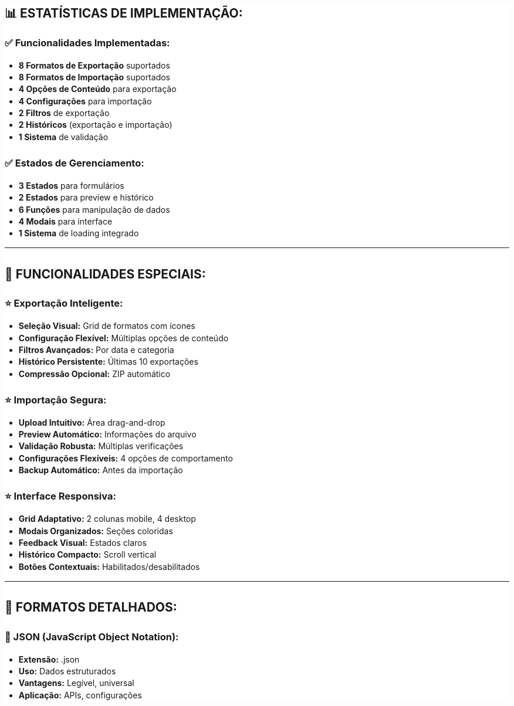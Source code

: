 
## **📊 ESTATÍSTICAS DE IMPLEMENTAÇÃO:**

### **✅ Funcionalidades Implementadas:**
- **8 Formatos de Exportação** suportados
- **8 Formatos de Importação** suportados
- **4 Opções de Conteúdo** para exportação
- **4 Configurações** para importação
- **2 Filtros** de exportação
- **2 Históricos** (exportação e importação)
- **1 Sistema** de validação

### **✅ Estados de Gerenciamento:**
- **3 Estados** para formulários
- **2 Estados** para preview e histórico
- **6 Funções** para manipulação de dados
- **4 Modais** para interface
- **1 Sistema** de loading integrado

---

## **🚀 FUNCIONALIDADES ESPECIAIS:**

### **⭐ Exportação Inteligente:**
- **Seleção Visual:** Grid de formatos com ícones
- **Configuração Flexível:** Múltiplas opções de conteúdo
- **Filtros Avançados:** Por data e categoria
- **Histórico Persistente:** Últimas 10 exportações
- **Compressão Opcional:** ZIP automático

### **⭐ Importação Segura:**
- **Upload Intuitivo:** Área drag-and-drop
- **Preview Automático:** Informações do arquivo
- **Validação Robusta:** Múltiplas verificações
- **Configurações Flexíveis:** 4 opções de comportamento
- **Backup Automático:** Antes da importação

### **⭐ Interface Responsiva:**
- **Grid Adaptativo:** 2 colunas mobile, 4 desktop
- **Modais Organizados:** Seções coloridas
- **Feedback Visual:** Estados claros
- **Histórico Compacto:** Scroll vertical
- **Botões Contextuais:** Habilitados/desabilitados

---

## **🎯 FORMATOS DETALHADOS:**

### **📄 JSON (JavaScript Object Notation):**
- **Extensão:** .json
- **Uso:** Dados estruturados
- **Vantagens:** Legível, universal
- **Aplicação:** APIs, configurações
